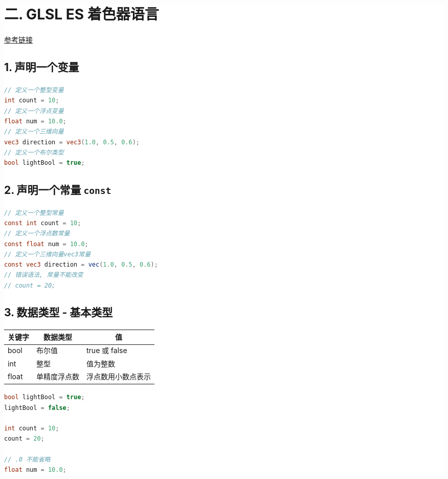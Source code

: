 # 二. GLSL ES 着色器语言

[参考链接](http://www.yanhuangxueyuan.com/WebGL/)

## 1. 声明一个变量

```glsl
// 定义一个整型变量
int count = 10;
// 定义一个浮点变量
float num = 10.0;
// 定义一个三维向量
vec3 direction = vec3(1.0, 0.5, 0.6);
// 定义一个布尔类型
bool lightBool = true;
```

## 2. 声明一个常量 `const`

```glsl
// 定义一个整型常量
const int count = 10;
// 定义一个浮点数常量
const float num = 10.0;
// 定义一个三维向量vec3常量
const vec3 direction = vec(1.0, 0.5, 0.6);
// 错误语法, 常量不能改变
// count = 20;
```

## 3. 数据类型 - 基本类型

| 关键字 | 数据类型     | 值                 |
| ------ | ------------ | ------------------ |
| bool   | 布尔值       | true 或 false      |
| int    | 整型         | 值为整数           |
| float  | 单精度浮点数 | 浮点数用小数点表示 |

```glsl
bool lightBool = true;
lightBool = false;

int count = 10;
count = 20;

// .0 不能省略
float num = 10.0;
```
